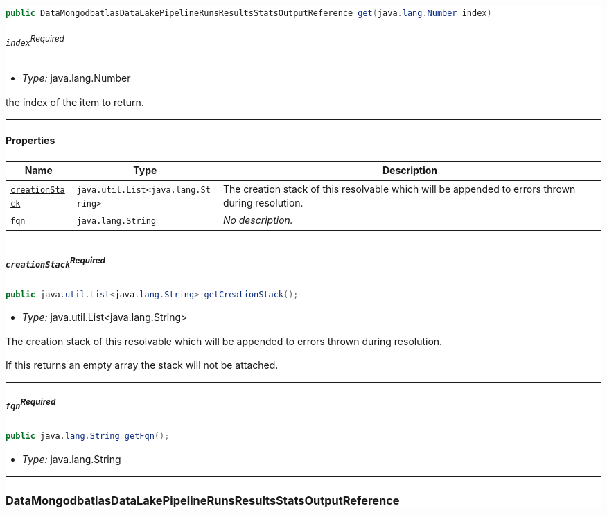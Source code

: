 ```java
public DataMongodbatlasDataLakePipelineRunsResultsStatsOutputReference get(java.lang.Number index)
```

###### `index`<sup>Required</sup> <a name="index" id="@cdktf/provider-mongodbatlas.dataMongodbatlasDataLakePipelineRuns.DataMongodbatlasDataLakePipelineRunsResultsStatsList.get.parameter.index"></a>

- *Type:* java.lang.Number

the index of the item to return.

---


#### Properties <a name="Properties" id="Properties"></a>

| **Name** | **Type** | **Description** |
| --- | --- | --- |
| <code><a href="#@cdktf/provider-mongodbatlas.dataMongodbatlasDataLakePipelineRuns.DataMongodbatlasDataLakePipelineRunsResultsStatsList.property.creationStack">creationStack</a></code> | <code>java.util.List<java.lang.String></code> | The creation stack of this resolvable which will be appended to errors thrown during resolution. |
| <code><a href="#@cdktf/provider-mongodbatlas.dataMongodbatlasDataLakePipelineRuns.DataMongodbatlasDataLakePipelineRunsResultsStatsList.property.fqn">fqn</a></code> | <code>java.lang.String</code> | *No description.* |

---

##### `creationStack`<sup>Required</sup> <a name="creationStack" id="@cdktf/provider-mongodbatlas.dataMongodbatlasDataLakePipelineRuns.DataMongodbatlasDataLakePipelineRunsResultsStatsList.property.creationStack"></a>

```java
public java.util.List<java.lang.String> getCreationStack();
```

- *Type:* java.util.List<java.lang.String>

The creation stack of this resolvable which will be appended to errors thrown during resolution.

If this returns an empty array the stack will not be attached.

---

##### `fqn`<sup>Required</sup> <a name="fqn" id="@cdktf/provider-mongodbatlas.dataMongodbatlasDataLakePipelineRuns.DataMongodbatlasDataLakePipelineRunsResultsStatsList.property.fqn"></a>

```java
public java.lang.String getFqn();
```

- *Type:* java.lang.String

---


### DataMongodbatlasDataLakePipelineRunsResultsStatsOutputReference <a name="DataMongodbatlasDataLakePipelineRunsResultsStatsOutputReference" id="@cdktf/provider-mongodbatlas.dataMongodbatlasDataLakePipelineRuns.DataMongodbatlasDataLakePipelineRunsResultsStatsOutputReference"></a>

